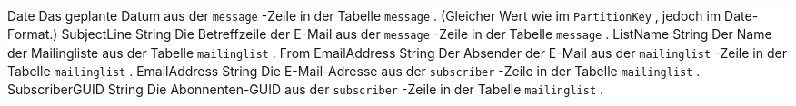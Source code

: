 <td>Date</td>

<td>Das geplante Datum aus der <code>message</code>
-Zeile in der Tabelle <code>message</code>
. (Gleicher Wert wie im <code>PartitionKey</code>
, jedoch im Date-Format.)</td>

</tr>


<tr>
<td>SubjectLine</td>

<td>String</td>

<td>Die Betreffzeile der E-Mail aus der <code>message</code>
-Zeile in der Tabelle <code>message</code>
.</td>

</tr>


<tr>
<td>ListName</td>

<td>String</td>

<td>Der Name der Mailingliste aus der Tabelle <code>mailinglist</code>
.</td>

</tr>


<tr>
<td>From EmailAddress</td>

<td>String</td>

<td>Der Absender der E-Mail aus der <code>mailinglist</code>
-Zeile in der Tabelle <code>mailinglist</code>
.</td>

</tr>


<tr>
<td>EmailAddress</td>

<td>String</td>

<td>Die E-Mail-Adresse aus der <code>subscriber</code>
-Zeile in der Tabelle <code>mailinglist</code>
.</td>

</tr>


<tr>
<td>SubscriberGUID</td>

<td>String</td>

<td>Die Abonnenten-GUID aus der <code>subscriber</code>
-Zeile in der Tabelle <code>mailinglist</code>
.</td>
